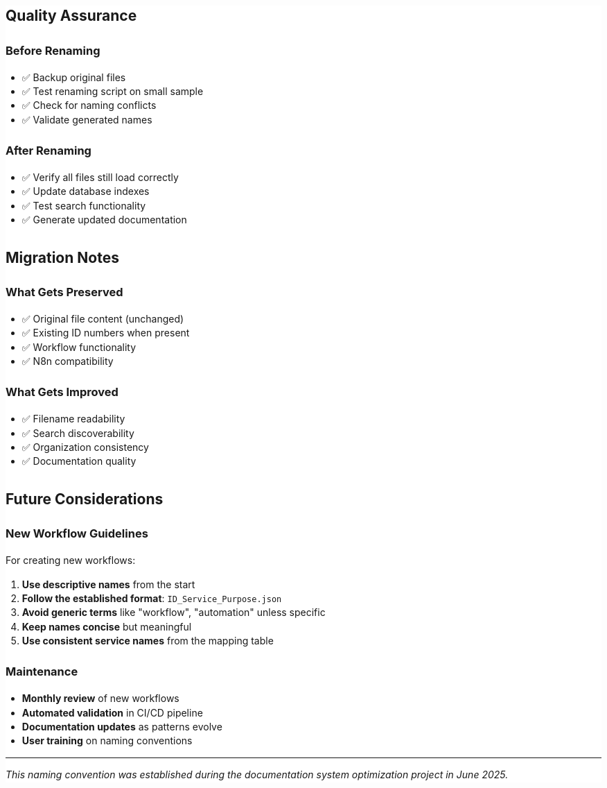 ## Quality Assurance

### Before Renaming
- ✅ Backup original files
- ✅ Test renaming script on small sample
- ✅ Check for naming conflicts
- ✅ Validate generated names

### After Renaming
- ✅ Verify all files still load correctly
- ✅ Update database indexes
- ✅ Test search functionality
- ✅ Generate updated documentation

## Migration Notes

### What Gets Preserved
- ✅ Original file content (unchanged)
- ✅ Existing ID numbers when present
- ✅ Workflow functionality
- ✅ N8n compatibility

### What Gets Improved
- ✅ Filename readability
- ✅ Search discoverability  
- ✅ Organization consistency
- ✅ Documentation quality

## Future Considerations

### New Workflow Guidelines
For creating new workflows:
1. **Use descriptive names** from the start
2. **Follow the established format**: `ID_Service_Purpose.json`
3. **Avoid generic terms** like "workflow", "automation" unless specific
4. **Keep names concise** but meaningful
5. **Use consistent service names** from the mapping table

### Maintenance
- **Monthly review** of new workflows
- **Automated validation** in CI/CD pipeline
- **Documentation updates** as patterns evolve
- **User training** on naming conventions

---

*This naming convention was established during the documentation system optimization project in June 2025.*